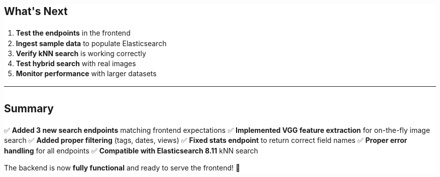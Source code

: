 
## What's Next

1. **Test the endpoints** in the frontend
2. **Ingest sample data** to populate Elasticsearch
3. **Verify kNN search** is working correctly
4. **Test hybrid search** with real images
5. **Monitor performance** with larger datasets

---

## Summary

✅ **Added 3 new search endpoints** matching frontend expectations
✅ **Implemented VGG feature extraction** for on-the-fly image search
✅ **Added proper filtering** (tags, dates, views)
✅ **Fixed stats endpoint** to return correct field names
✅ **Proper error handling** for all endpoints
✅ **Compatible with Elasticsearch 8.11** kNN search

The backend is now **fully functional** and ready to serve the frontend! 🚀
